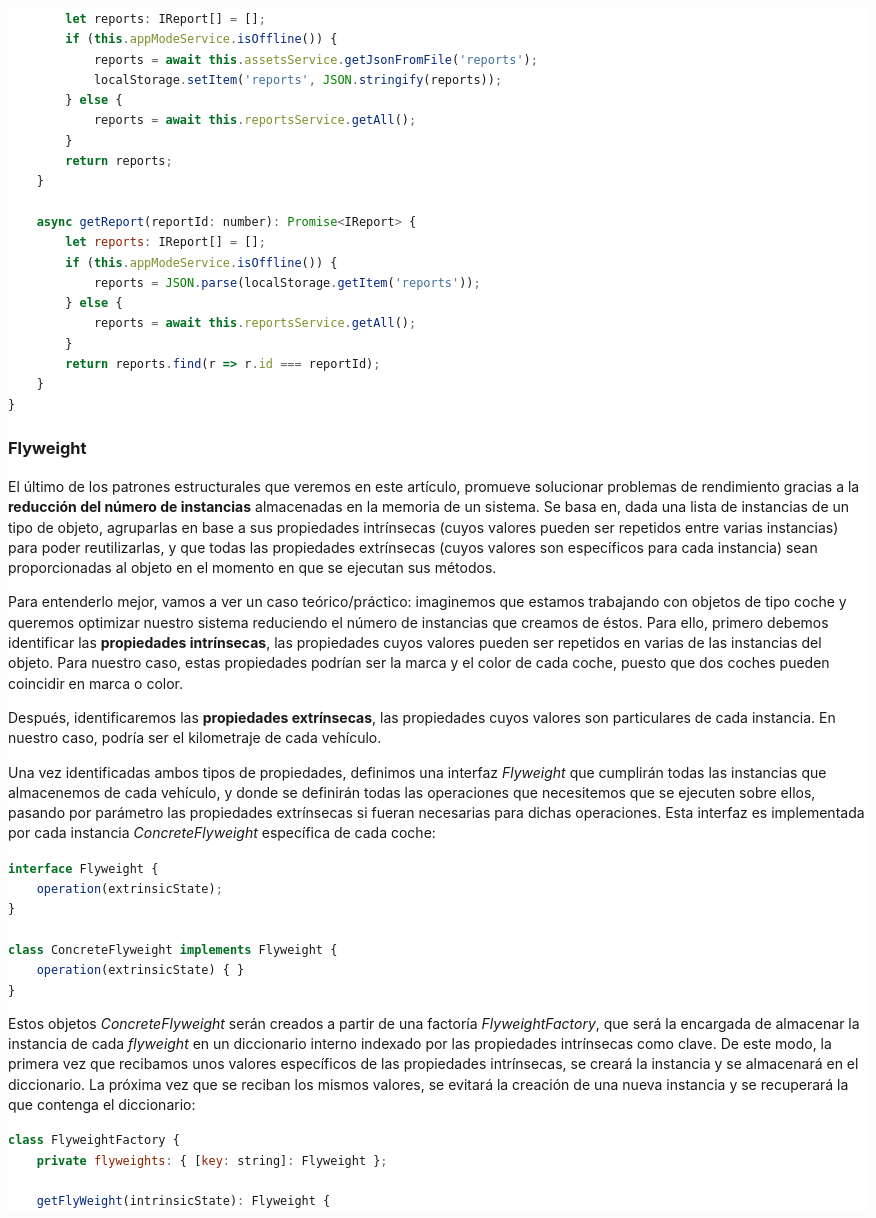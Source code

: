 ```javascript
        let reports: IReport[] = [];
        if (this.appModeService.isOffline()) {
            reports = await this.assetsService.getJsonFromFile('reports');
            localStorage.setItem('reports', JSON.stringify(reports));
        } else {
            reports = await this.reportsService.getAll();
        }
        return reports;
    }

    async getReport(reportId: number): Promise<IReport> {
        let reports: IReport[] = [];
        if (this.appModeService.isOffline()) {
            reports = JSON.parse(localStorage.getItem('reports'));
        } else {
            reports = await this.reportsService.getAll();
        }
        return reports.find(r => r.id === reportId);
    }
}
```

### Flyweight
El último de los patrones estructurales que veremos en este artículo, promueve solucionar problemas de rendimiento gracias a la **reducción del número de instancias** almacenadas en la memoria de un sistema. Se basa en, dada una lista de instancias de un tipo de objeto, agruparlas en base a sus propiedades intrínsecas (cuyos valores pueden ser repetidos entre varias instancias) para poder reutilizarlas, y que todas las propiedades extrínsecas (cuyos valores son específicos para cada instancia) sean proporcionadas al objeto en el momento en que se ejecutan sus métodos.

Para entenderlo mejor, vamos a ver un caso teórico/práctico: imaginemos que estamos trabajando con objetos de tipo coche y queremos optimizar nuestro sistema reduciendo el número de instancias que creamos de éstos. Para ello, primero debemos identificar las **propiedades intrínsecas**, las propiedades cuyos valores pueden ser repetidos en varias de las instancias del objeto. Para nuestro caso, estas propiedades podrían ser la marca y el color de cada coche, puesto que dos coches pueden coincidir en marca o color.

Después, identificaremos las **propiedades extrínsecas**, las propiedades cuyos valores son particulares de cada instancia. En nuestro caso, podría ser el kilometraje de cada vehículo. 

Una vez identificadas ambos tipos de propiedades, definimos una interfaz *Flyweight* que cumplirán todas las instancias que almacenemos de cada vehículo, y donde se definirán todas las operaciones que necesitemos que se ejecuten sobre ellos, pasando por parámetro las propiedades extrínsecas si fueran necesarias para dichas operaciones. Esta interfaz es implementada por cada instancia *ConcreteFlyweight* específica de cada coche:
```javascript
interface Flyweight {
    operation(extrinsicState);
}

class ConcreteFlyweight implements Flyweight {
    operation(extrinsicState) { }
}
```
Estos objetos *ConcreteFlyweight* serán creados a partir de una factoría *FlyweightFactory*, que será la encargada de almacenar la instancia de cada *flyweight* en un diccionario interno indexado por las propiedades intrínsecas como clave. De este modo, la primera vez que recibamos unos valores específicos de las propiedades intrínsecas, se creará la instancia y se almacenará en el diccionario. La próxima vez que se reciban los mismos valores, se evitará la creación de una nueva instancia y se recuperará la que contenga el diccionario:
```javascript
class FlyweightFactory {
    private flyweights: { [key: string]: Flyweight };

    getFlyWeight(intrinsicState): Flyweight {
```